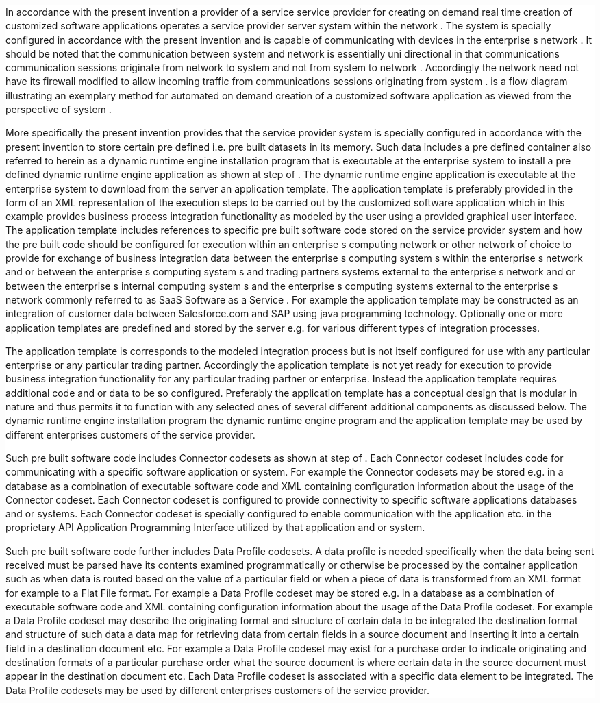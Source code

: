 In accordance with the present invention a provider of a service service provider for creating on demand real time creation of customized software applications operates a service provider server system within the network . The system is specially configured in accordance with the present invention and is capable of communicating with devices in the enterprise s network . It should be noted that the communication between system and network is essentially uni directional in that communications communication sessions originate from network to system and not from system to network . Accordingly the network need not have its firewall modified to allow incoming traffic from communications sessions originating from system . is a flow diagram illustrating an exemplary method for automated on demand creation of a customized software application as viewed from the perspective of system .

More specifically the present invention provides that the service provider system is specially configured in accordance with the present invention to store certain pre defined i.e. pre built datasets in its memory. Such data includes a pre defined container also referred to herein as a dynamic runtime engine installation program that is executable at the enterprise system to install a pre defined dynamic runtime engine application as shown at step of . The dynamic runtime engine application is executable at the enterprise system to download from the server an application template. The application template is preferably provided in the form of an XML representation of the execution steps to be carried out by the customized software application which in this example provides business process integration functionality as modeled by the user using a provided graphical user interface. The application template includes references to specific pre built software code stored on the service provider system and how the pre built code should be configured for execution within an enterprise s computing network or other network of choice to provide for exchange of business integration data between the enterprise s computing system s within the enterprise s network and or between the enterprise s computing system s and trading partners systems external to the enterprise s network and or between the enterprise s internal computing system s and the enterprise s computing systems external to the enterprise s network commonly referred to as SaaS Software as a Service . For example the application template may be constructed as an integration of customer data between Salesforce.com and SAP using java programming technology. Optionally one or more application templates are predefined and stored by the server e.g. for various different types of integration processes.

The application template is corresponds to the modeled integration process but is not itself configured for use with any particular enterprise or any particular trading partner. Accordingly the application template is not yet ready for execution to provide business integration functionality for any particular trading partner or enterprise. Instead the application template requires additional code and or data to be so configured. Preferably the application template has a conceptual design that is modular in nature and thus permits it to function with any selected ones of several different additional components as discussed below. The dynamic runtime engine installation program the dynamic runtime engine program and the application template may be used by different enterprises customers of the service provider.

Such pre built software code includes Connector codesets as shown at step of . Each Connector codeset includes code for communicating with a specific software application or system. For example the Connector codesets may be stored e.g. in a database as a combination of executable software code and XML containing configuration information about the usage of the Connector codeset. Each Connector codeset is configured to provide connectivity to specific software applications databases and or systems. Each Connector codeset is specially configured to enable communication with the application etc. in the proprietary API Application Programming Interface utilized by that application and or system.

Such pre built software code further includes Data Profile codesets. A data profile is needed specifically when the data being sent received must be parsed have its contents examined programmatically or otherwise be processed by the container application such as when data is routed based on the value of a particular field or when a piece of data is transformed from an XML format for example to a Flat File format. For example a Data Profile codeset may be stored e.g. in a database as a combination of executable software code and XML containing configuration information about the usage of the Data Profile codeset. For example a Data Profile codeset may describe the originating format and structure of certain data to be integrated the destination format and structure of such data a data map for retrieving data from certain fields in a source document and inserting it into a certain field in a destination document etc. For example a Data Profile codeset may exist for a purchase order to indicate originating and destination formats of a particular purchase order what the source document is where certain data in the source document must appear in the destination document etc. Each Data Profile codeset is associated with a specific data element to be integrated. The Data Profile codesets may be used by different enterprises customers of the service provider.
